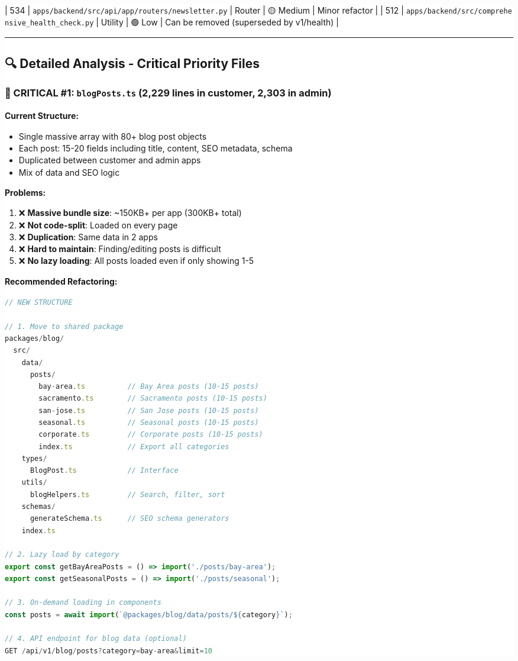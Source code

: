 | 534 | `apps/backend/src/api/app/routers/newsletter.py` | Router | 🟡 Medium | Minor refactor |
| 512 | `apps/backend/src/comprehensive_health_check.py` | Utility | 🟢 Low | Can be removed (superseded by v1/health) |

---

## 🔍 Detailed Analysis - Critical Priority Files

### 🔴 CRITICAL #1: `blogPosts.ts` (2,229 lines in customer, 2,303 in admin)

**Current Structure:**
- Single massive array with 80+ blog post objects
- Each post: 15-20 fields including title, content, SEO metadata, schema
- Duplicated between customer and admin apps
- Mix of data and SEO logic

**Problems:**
1. ❌ **Massive bundle size**: ~150KB+ per app (300KB+ total)
2. ❌ **Not code-split**: Loaded on every page
3. ❌ **Duplication**: Same data in 2 apps
4. ❌ **Hard to maintain**: Finding/editing posts is difficult
5. ❌ **No lazy loading**: All posts loaded even if only showing 1-5

**Recommended Refactoring:**

```typescript
// NEW STRUCTURE

// 1. Move to shared package
packages/blog/
  src/
    data/
      posts/
        bay-area.ts          // Bay Area posts (10-15 posts)
        sacramento.ts        // Sacramento posts (10-15 posts)
        san-jose.ts          // San Jose posts (10-15 posts)
        seasonal.ts          // Seasonal posts (10-15 posts)
        corporate.ts         // Corporate posts (10-15 posts)
        index.ts             // Export all categories
    types/
      BlogPost.ts            // Interface
    utils/
      blogHelpers.ts         // Search, filter, sort
    schemas/
      generateSchema.ts      // SEO schema generators
    index.ts

// 2. Lazy load by category
export const getBayAreaPosts = () => import('./posts/bay-area');
export const getSeasonalPosts = () => import('./posts/seasonal');

// 3. On-demand loading in components
const posts = await import(`@packages/blog/data/posts/${category}`);

// 4. API endpoint for blog data (optional)
GET /api/v1/blog/posts?category=bay-area&limit=10
```
